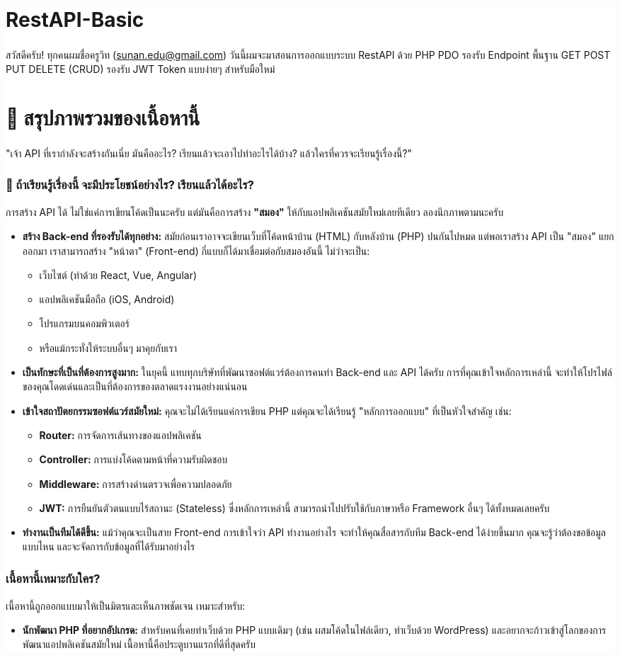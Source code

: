 # RestAPI-Basic

สวัสดีครับ! ทุกคนผมชื่อครูวิท (sunan.edu@gmail.com) วันนี้ผมจะมาสอนการออกแบบระบบ RestAPI ด้วย PHP PDO รองรับ Endpoint พื้นฐาน GET POST PUT DELETE (CRUD) รองรับ JWT Token แบบง่ายๆ สำหรับมือใหม่

# 🎏 สรุปภาพรวมของเนื้อหานี้

 "เจ้า API ที่เรากำลังจะสร้างกันเนี่ย มันคืออะไร? เรียนแล้วจะเอาไปทำอะไรได้บ้าง? แล้วใครที่ควรจะเรียนรู้เรื่องนี้?"

### 📕 ถ้าเรียนรู้เรื่องนี้ จะมีประโยชน์อย่างไร? เรียนแล้วได้อะไร?

การสร้าง API ได้ ไม่ใช่แค่การเขียนโค้ดเป็นนะครับ แต่มันคือการสร้าง **"สมอง"** ให้กับแอปพลิเคชันสมัยใหม่เลยทีเดียว ลองนึกภาพตามนะครับ

* **สร้าง Back-end ที่รองรับได้ทุกอย่าง:** สมัยก่อนเราอาจจะเขียนเว็บที่โค้ดหน้าบ้าน (HTML) กับหลังบ้าน (PHP) ปนกันไปหมด แต่พอเราสร้าง API เป็น "สมอง" แยกออกมา เราสามารถสร้าง "หน้าตา" (Front-end) กี่แบบก็ได้มาเชื่อมต่อกับสมองอันนี้ ไม่ว่าจะเป็น:

  * เว็บไซต์ (ทำด้วย React, Vue, Angular)

  * แอปพลิเคชันมือถือ (iOS, Android)

  * โปรแกรมบนคอมพิวเตอร์

  * หรือแม้กระทั่งให้ระบบอื่นๆ มาคุยกับเรา

* **เป็นทักษะที่เป็นที่ต้องการสูงมาก:** ในยุคนี้ แทบทุกบริษัทที่พัฒนาซอฟต์แวร์ต้องการคนทำ Back-end และ API ได้ครับ การที่คุณเข้าใจหลักการเหล่านี้ จะทำให้โปรไฟล์ของคุณโดดเด่นและเป็นที่ต้องการของตลาดแรงงานอย่างแน่นอน

* **เข้าใจสถาปัตยกรรมซอฟต์แวร์สมัยใหม่:** คุณจะไม่ได้เรียนแค่การเขียน PHP แต่คุณจะได้เรียนรู้ "หลักการออกแบบ" ที่เป็นหัวใจสำคัญ เช่น:

  * **Router:** การจัดการเส้นทางของแอปพลิเคชัน

  * **Controller:** การแบ่งโค้ดตามหน้าที่ความรับผิดชอบ

  * **Middleware:** การสร้างด่านตรวจเพื่อความปลอดภัย

  * **JWT:** การยืนยันตัวตนแบบไร้สถานะ (Stateless) ซึ่งหลักการเหล่านี้ สามารถนำไปปรับใช้กับภาษาหรือ Framework อื่นๆ ได้ทั้งหมดเลยครับ

* **ทำงานเป็นทีมได้ดีขึ้น:** แม้ว่าคุณจะเป็นสาย Front-end การเข้าใจว่า API ทำงานอย่างไร จะทำให้คุณสื่อสารกับทีม Back-end ได้ง่ายขึ้นมาก คุณจะรู้ว่าต้องขอข้อมูลแบบไหน และจะจัดการกับข้อมูลที่ได้รับมาอย่างไร

### เนื้อหานี้เหมาะกับใคร?

เนื้อหานี้ถูกออกแบบมาให้เป็นมิตรและเห็นภาพชัดเจน เหมาะสำหรับ:

* **นักพัฒนา PHP ที่อยากอัปเกรด:** สำหรับคนที่เคยทำเว็บด้วย PHP แบบเดิมๆ (เช่น ผสมโค้ดในไฟล์เดียว, ทำเว็บด้วย WordPress) และอยากจะก้าวเข้าสู่โลกของการพัฒนาแอปพลิเคชันสมัยใหม่ เนื้อหานี้คือประตูบานแรกที่ดีที่สุดครับ
